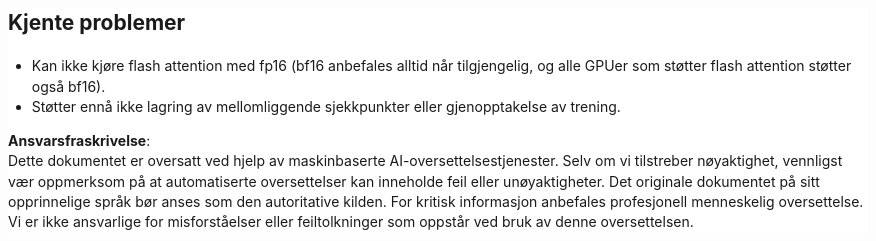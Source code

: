 ## Kjente problemer

- Kan ikke kjøre flash attention med fp16 (bf16 anbefales alltid når tilgjengelig, og alle GPUer som støtter flash attention støtter også bf16).  
- Støtter ennå ikke lagring av mellomliggende sjekkpunkter eller gjenopptakelse av trening.  

**Ansvarsfraskrivelse**:  
Dette dokumentet er oversatt ved hjelp av maskinbaserte AI-oversettelsestjenester. Selv om vi tilstreber nøyaktighet, vennligst vær oppmerksom på at automatiserte oversettelser kan inneholde feil eller unøyaktigheter. Det originale dokumentet på sitt opprinnelige språk bør anses som den autoritative kilden. For kritisk informasjon anbefales profesjonell menneskelig oversettelse. Vi er ikke ansvarlige for misforståelser eller feiltolkninger som oppstår ved bruk av denne oversettelsen.